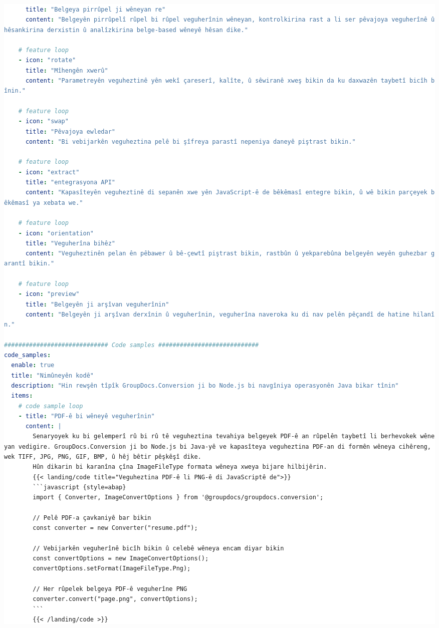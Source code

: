 ```yaml
      title: "Belgeya pirrûpel ji wêneyan re"
      content: "Belgeyên pirrûpelî rûpel bi rûpel veguherînin wêneyan, kontrolkirina rast a li ser pêvajoya veguherînê û hêsankirina derxistin û analîzkirina belge-based wêneyê hêsan dike."

    # feature loop
    - icon: "rotate"
      title: "Mîhengên xwerû"
      content: "Parametreyên veguheztinê yên wekî çareserî, kalîte, û sêwiranê xweş bikin da ku daxwazên taybetî bicîh bînin."

    # feature loop
    - icon: "swap"
      title: "Pêvajoya ewledar"
      content: "Bi vebijarkên veguheztina pelê bi şîfreya parastî nepeniya daneyê piştrast bikin."

    # feature loop
    - icon: "extract"
      title: "entegrasyona API"
      content: "Kapasîteyên veguheztinê di sepanên xwe yên JavaScript-ê de bêkêmasî entegre bikin, û wê bikin parçeyek bêkêmasî ya xebata we."

    # feature loop
    - icon: "orientation"
      title: "Veguherîna bihêz"
      content: "Veguheztinên pelan ên pêbawer û bê-çewtî piştrast bikin, rastbûn û yekparebûna belgeyên weyên guhezbar garantî bikin."

    # feature loop
    - icon: "preview"
      title: "Belgeyên ji arşîvan veguherînin"
      content: "Belgeyên ji arşîvan derxînin û veguherînin, veguherîna naveroka ku di nav pelên pêçandî de hatine hilanîn."

############################# Code samples ############################
code_samples:
  enable: true
  title: "Nimûneyên kodê"
  description: "Hin rewşên tîpîk GroupDocs.Conversion ji bo Node.js bi navgîniya operasyonên Java bikar tînin"
  items:
    # code sample loop
    - title: "PDF-ê bi wêneyê veguherînin"
      content: |
        Senaryoyek ku bi gelemperî rû bi rû tê veguheztina tevahiya belgeyek PDF-ê an rûpelên taybetî li berhevokek wêneyan vedigire. GroupDocs.Conversion ji bo Node.js bi Java-yê ve kapasîteya veguheztina PDF-an di formên wêneya cihêreng, wek TIFF, JPG, PNG, GIF, BMP, û hêj bêtir pêşkêşî dike. 
        Hûn dikarin bi karanîna çîna ImageFileType formata wêneya xweya bijare hilbijêrin.
        {{< landing/code title="Veguheztina PDF-ê li PNG-ê di JavaScriptê de">}}
        ```javascript {style=abap}  
        import { Converter, ImageConvertOptions } from '@groupdocs/groupdocs.conversion'; 
        
        // Pelê PDF-a çavkaniyê bar bikin
        const converter = new Converter("resume.pdf");
        
        // Vebijarkên veguherînê bicîh bikin û celebê wêneya encam diyar bikin
        const convertOptions = new ImageConvertOptions();
        convertOptions.setFormat(ImageFileType.Png);

        // Her rûpelek belgeya PDF-ê veguherîne PNG
        converter.convert("page.png", convertOptions);
        ```
        {{< /landing/code >}}

```